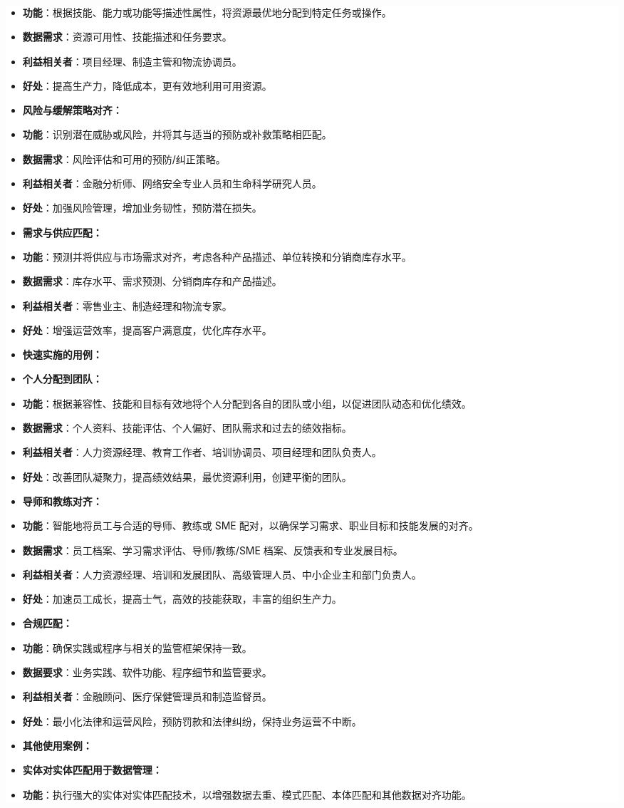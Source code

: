 +   **功能**：根据技能、能力或功能等描述性属性，将资源最优地分配到特定任务或操作。

+   **数据需求**：资源可用性、技能描述和任务要求。

+   **利益相关者**：项目经理、制造主管和物流协调员。

+   **好处**：提高生产力，降低成本，更有效地利用可用资源。

+   **风险与缓解策略对齐：**

+   **功能**：识别潜在威胁或风险，并将其与适当的预防或补救策略相匹配。

+   **数据需求**：风险评估和可用的预防/纠正策略。

+   **利益相关者**：金融分析师、网络安全专业人员和生命科学研究人员。

+   **好处**：加强风险管理，增加业务韧性，预防潜在损失。

+   **需求与供应匹配：**

+   **功能**：预测并将供应与市场需求对齐，考虑各种产品描述、单位转换和分销商库存水平。

+   **数据需求**：库存水平、需求预测、分销商库存和产品描述。

+   **利益相关者**：零售业主、制造经理和物流专家。

+   **好处**：增强运营效率，提高客户满意度，优化库存水平。

+   **快速实施的用例：**

+   **个人分配到团队：**

+   **功能**：根据兼容性、技能和目标有效地将个人分配到各自的团队或小组，以促进团队动态和优化绩效。

+   **数据需求**：个人资料、技能评估、个人偏好、团队需求和过去的绩效指标。

+   **利益相关者**：人力资源经理、教育工作者、培训协调员、项目经理和团队负责人。

+   **好处**：改善团队凝聚力，提高绩效结果，最优资源利用，创建平衡的团队。

+   **导师和教练对齐：**

+   **功能**：智能地将员工与合适的导师、教练或 SME 配对，以确保学习需求、职业目标和技能发展的对齐。

+   **数据需求**：员工档案、学习需求评估、导师/教练/SME 档案、反馈表和专业发展目标。

+   **利益相关者**：人力资源经理、培训和发展团队、高级管理人员、中小企业主和部门负责人。

+   **好处**：加速员工成长，提高士气，高效的技能获取，丰富的组织生产力。

+   **合规匹配：**

+   **功能**：确保实践或程序与相关的监管框架保持一致。

+   **数据要求**：业务实践、软件功能、程序细节和监管要求。

+   **利益相关者**：金融顾问、医疗保健管理员和制造监督员。

+   **好处**：最小化法律和运营风险，预防罚款和法律纠纷，保持业务运营不中断。

+   **其他使用案例：**

+   **实体对实体匹配用于数据管理：**

+   **功能**：执行强大的实体对实体匹配技术，以增强数据去重、模式匹配、本体匹配和其他数据对齐功能。
